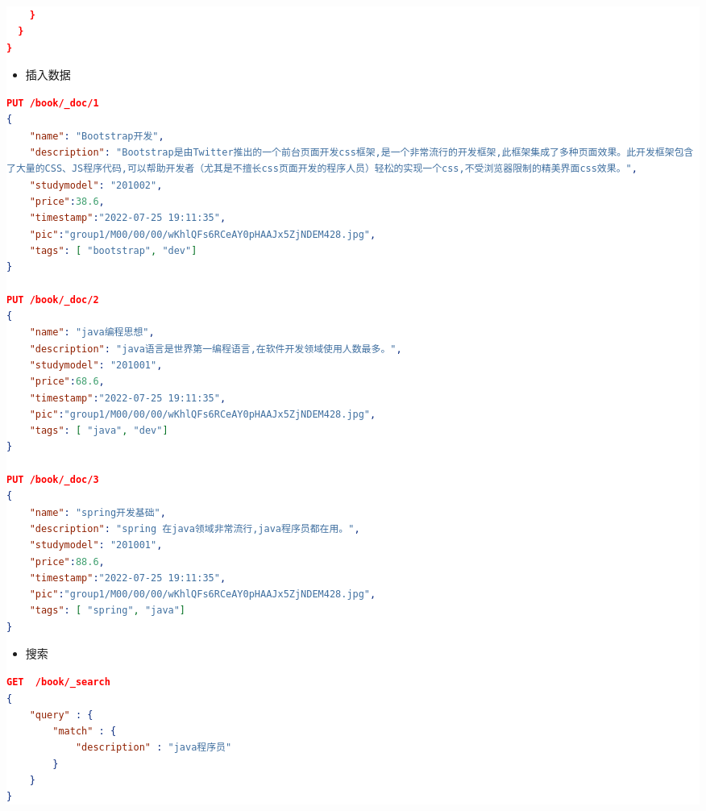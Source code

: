 ```json
    }
  }
}
```

* 插入数据

```json
PUT /book/_doc/1
{
    "name": "Bootstrap开发",
    "description": "Bootstrap是由Twitter推出的一个前台页面开发css框架,是一个非常流行的开发框架,此框架集成了多种页面效果。此开发框架包含了大量的CSS、JS程序代码,可以帮助开发者（尤其是不擅长css页面开发的程序人员）轻松的实现一个css,不受浏览器限制的精美界面css效果。",
    "studymodel": "201002",
    "price":38.6,
    "timestamp":"2022-07-25 19:11:35",
    "pic":"group1/M00/00/00/wKhlQFs6RCeAY0pHAAJx5ZjNDEM428.jpg",
    "tags": [ "bootstrap", "dev"]
}

PUT /book/_doc/2
{
    "name": "java编程思想",
    "description": "java语言是世界第一编程语言,在软件开发领域使用人数最多。",
    "studymodel": "201001",
    "price":68.6,
    "timestamp":"2022-07-25 19:11:35",
    "pic":"group1/M00/00/00/wKhlQFs6RCeAY0pHAAJx5ZjNDEM428.jpg",
    "tags": [ "java", "dev"]
}

PUT /book/_doc/3
{
    "name": "spring开发基础",
    "description": "spring 在java领域非常流行,java程序员都在用。",
    "studymodel": "201001",
    "price":88.6,
    "timestamp":"2022-07-25 19:11:35",
    "pic":"group1/M00/00/00/wKhlQFs6RCeAY0pHAAJx5ZjNDEM428.jpg",
    "tags": [ "spring", "java"]
}
```

* 搜索

```json
GET  /book/_search 
{
    "query" : {
        "match" : {
            "description" : "java程序员"
        }
    }
}
```
